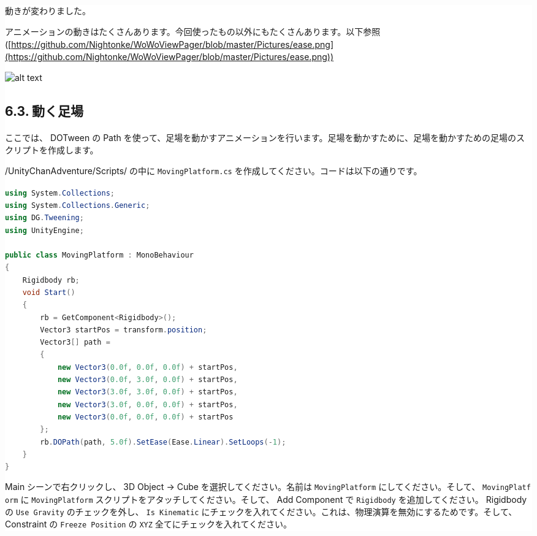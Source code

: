 動きが変わりました。

アニメーションの動きはたくさんあります。今回使ったもの以外にもたくさんあります。以下参照([https://github.com/Nightonke/WoWoViewPager/blob/master/Pictures/ease.png](https://github.com/Nightonke/WoWoViewPager/blob/master/Pictures/ease.png))

![alt text](https://github.com/Nightonke/WoWoViewPager/blob/master/Pictures/ease.png?raw=true)

## 6.3. 動く足場

ここでは、 DOTween の Path を使って、足場を動かすアニメーションを行います。足場を動かすために、足場を動かすための足場のスクリプトを作成します。

/UnityChanAdventure/Scripts/ の中に `MovingPlatform.cs` を作成してください。コードは以下の通りです。

```csharp title="MovingPlatform.cs"
using System.Collections;
using System.Collections.Generic;
using DG.Tweening;
using UnityEngine;

public class MovingPlatform : MonoBehaviour
{
    Rigidbody rb;
    void Start()
    {
        rb = GetComponent<Rigidbody>();
        Vector3 startPos = transform.position;
        Vector3[] path =
        {
            new Vector3(0.0f, 0.0f, 0.0f) + startPos,
            new Vector3(0.0f, 3.0f, 0.0f) + startPos,
            new Vector3(3.0f, 3.0f, 0.0f) + startPos,
            new Vector3(3.0f, 0.0f, 0.0f) + startPos,
            new Vector3(0.0f, 0.0f, 0.0f) + startPos
        };
        rb.DOPath(path, 5.0f).SetEase(Ease.Linear).SetLoops(-1);
    }   
}
```

Main シーンで右クリックし、 3D Object -> Cube を選択してください。名前は `MovingPlatform` にしてください。そして、 `MovingPlatform` に `MovingPlatform` スクリプトをアタッチしてください。そして、 Add Component で `Rigidbody` を追加してください。 Rigidbody の `Use Gravity` のチェックを外し、 `Is Kinematic` にチェックを入れてください。これは、物理演算を無効にするためです。そして、 Constraint の `Freeze Position` の `XYZ` 全てにチェックを入れてください。
